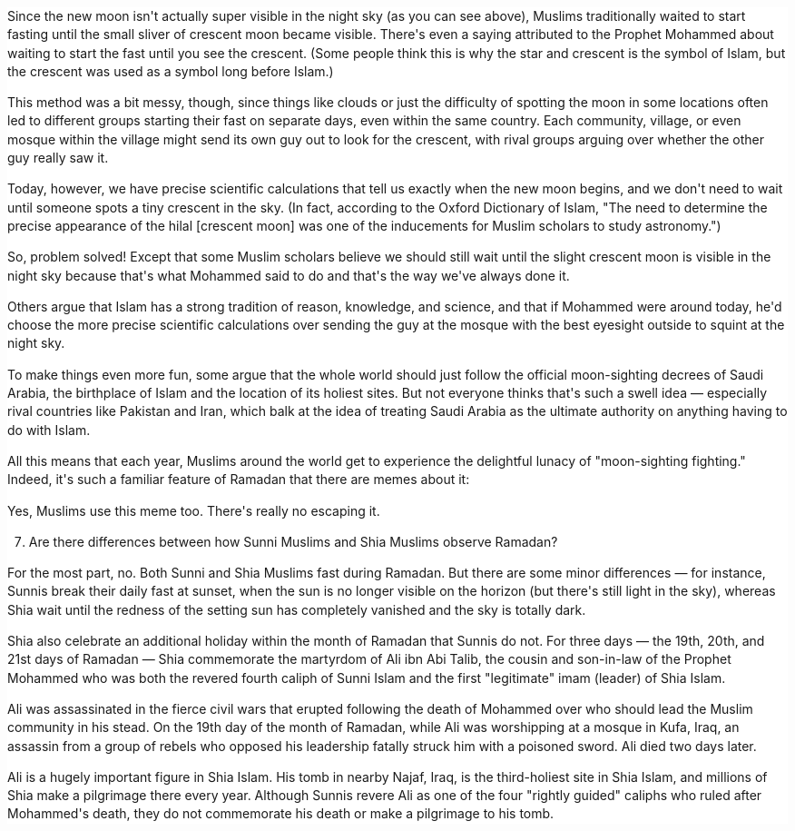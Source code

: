 Since the new moon isn't actually super visible in the night sky (as you can see above), Muslims traditionally waited to start fasting until the small sliver of crescent moon became visible. There's even a saying attributed to the Prophet Mohammed about waiting to start the fast until you see the crescent. (Some people think this is why the star and crescent is the symbol of Islam, but the crescent was used as a symbol long before Islam.)

This method was a bit messy, though, since things like clouds or just the difficulty of spotting the moon in some locations often led to different groups starting their fast on separate days, even within the same country. Each community, village, or even mosque within the village might send its own guy out to look for the crescent, with rival groups arguing over whether the other guy really saw it.

Today, however, we have precise scientific calculations that tell us exactly when the new moon begins, and we don't need to wait until someone spots a tiny crescent in the sky. (In fact, according to the Oxford Dictionary of Islam, "The need to determine the precise appearance of the hilal [crescent moon] was one of the inducements for Muslim scholars to study astronomy.")

So, problem solved! Except that some Muslim scholars believe we should still wait until the slight crescent moon is visible in the night sky because that's what Mohammed said to do and that's the way we've always done it.

Others argue that Islam has a strong tradition of reason, knowledge, and science, and that if Mohammed were around today, he'd choose the more precise scientific calculations over sending the guy at the mosque with the best eyesight outside to squint at the night sky.

To make things even more fun, some argue that the whole world should just follow the official moon-sighting decrees of Saudi Arabia, the birthplace of Islam and the location of its holiest sites. But not everyone thinks that's such a swell idea — especially rival countries like Pakistan and Iran, which balk at the idea of treating Saudi Arabia as the ultimate authority on anything having to do with Islam.

All this means that each year, Muslims around the world get to experience the delightful lunacy of "moon-sighting fighting." Indeed, it's such a familiar feature of Ramadan that there are memes about it:

Yes, Muslims use this meme too. There's really no escaping it.

7) Are there differences between how Sunni Muslims and Shia Muslims observe Ramadan?

For the most part, no. Both Sunni and Shia Muslims fast during Ramadan. But there are some minor differences — for instance, Sunnis break their daily fast at sunset, when the sun is no longer visible on the horizon (but there's still light in the sky), whereas Shia wait until the redness of the setting sun has completely vanished and the sky is totally dark.

Shia also celebrate an additional holiday within the month of Ramadan that Sunnis do not. For three days — the 19th, 20th, and 21st days of Ramadan — Shia commemorate the martyrdom of Ali ibn Abi Talib, the cousin and son-in-law of the Prophet Mohammed who was both the revered fourth caliph of Sunni Islam and the first "legitimate" imam (leader) of Shia Islam.

Ali was assassinated in the fierce civil wars that erupted following the death of Mohammed over who should lead the Muslim community in his stead. On the 19th day of the month of Ramadan, while Ali was worshipping at a mosque in Kufa, Iraq, an assassin from a group of rebels who opposed his leadership fatally struck him with a poisoned sword. Ali died two days later.

Ali is a hugely important figure in Shia Islam. His tomb in nearby Najaf, Iraq, is the third-holiest site in Shia Islam, and millions of Shia make a pilgrimage there every year. Although Sunnis revere Ali as one of the four "rightly guided" caliphs who ruled after Mohammed's death, they do not commemorate his death or make a pilgrimage to his tomb.
